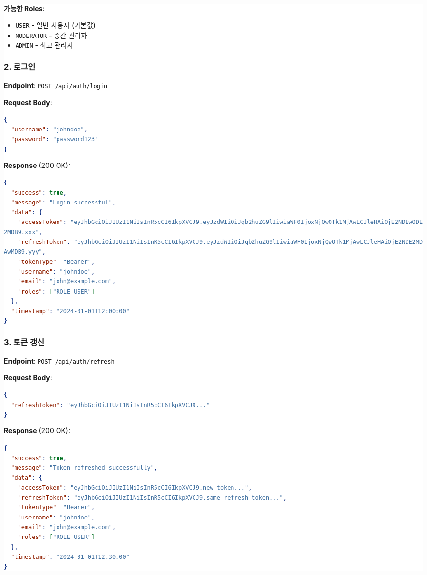 **가능한 Roles**:
- `USER` - 일반 사용자 (기본값)
- `MODERATOR` - 중간 관리자
- `ADMIN` - 최고 관리자

### 2. 로그인

**Endpoint**: `POST /api/auth/login`

**Request Body**:
```json
{
  "username": "johndoe",
  "password": "password123"
}
```

**Response** (200 OK):
```json
{
  "success": true,
  "message": "Login successful",
  "data": {
    "accessToken": "eyJhbGciOiJIUzI1NiIsInR5cCI6IkpXVCJ9.eyJzdWIiOiJqb2huZG9lIiwiaWF0IjoxNjQwOTk1MjAwLCJleHAiOjE2NDEwODE2MDB9.xxx",
    "refreshToken": "eyJhbGciOiJIUzI1NiIsInR5cCI6IkpXVCJ9.eyJzdWIiOiJqb2huZG9lIiwiaWF0IjoxNjQwOTk1MjAwLCJleHAiOjE2NDE2MDAwMDB9.yyy",
    "tokenType": "Bearer",
    "username": "johndoe",
    "email": "john@example.com",
    "roles": ["ROLE_USER"]
  },
  "timestamp": "2024-01-01T12:00:00"
}
```

### 3. 토큰 갱신

**Endpoint**: `POST /api/auth/refresh`

**Request Body**:
```json
{
  "refreshToken": "eyJhbGciOiJIUzI1NiIsInR5cCI6IkpXVCJ9..."
}
```

**Response** (200 OK):
```json
{
  "success": true,
  "message": "Token refreshed successfully",
  "data": {
    "accessToken": "eyJhbGciOiJIUzI1NiIsInR5cCI6IkpXVCJ9.new_token...",
    "refreshToken": "eyJhbGciOiJIUzI1NiIsInR5cCI6IkpXVCJ9.same_refresh_token...",
    "tokenType": "Bearer",
    "username": "johndoe",
    "email": "john@example.com",
    "roles": ["ROLE_USER"]
  },
  "timestamp": "2024-01-01T12:30:00"
}
```
